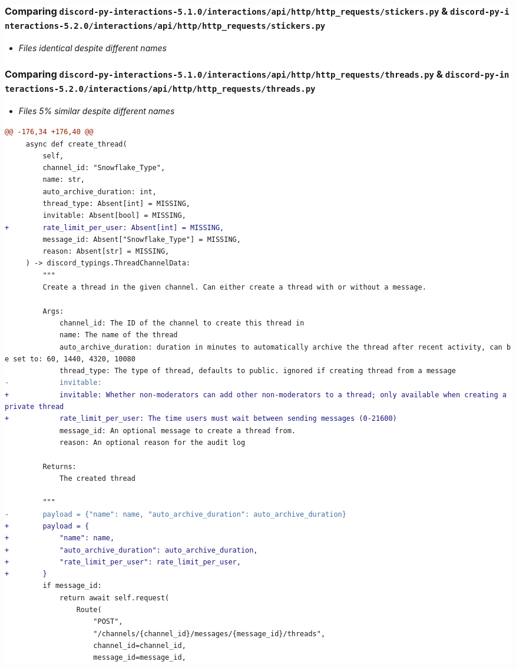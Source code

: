 ### Comparing `discord-py-interactions-5.1.0/interactions/api/http/http_requests/stickers.py` & `discord-py-interactions-5.2.0/interactions/api/http/http_requests/stickers.py`

 * *Files identical despite different names*

### Comparing `discord-py-interactions-5.1.0/interactions/api/http/http_requests/threads.py` & `discord-py-interactions-5.2.0/interactions/api/http/http_requests/threads.py`

 * *Files 5% similar despite different names*

```diff
@@ -176,34 +176,40 @@
     async def create_thread(
         self,
         channel_id: "Snowflake_Type",
         name: str,
         auto_archive_duration: int,
         thread_type: Absent[int] = MISSING,
         invitable: Absent[bool] = MISSING,
+        rate_limit_per_user: Absent[int] = MISSING,
         message_id: Absent["Snowflake_Type"] = MISSING,
         reason: Absent[str] = MISSING,
     ) -> discord_typings.ThreadChannelData:
         """
         Create a thread in the given channel. Can either create a thread with or without a message.
 
         Args:
             channel_id: The ID of the channel to create this thread in
             name: The name of the thread
             auto_archive_duration: duration in minutes to automatically archive the thread after recent activity, can be set to: 60, 1440, 4320, 10080
             thread_type: The type of thread, defaults to public. ignored if creating thread from a message
-            invitable:
+            invitable: Whether non-moderators can add other non-moderators to a thread; only available when creating a private thread
+            rate_limit_per_user: The time users must wait between sending messages (0-21600)
             message_id: An optional message to create a thread from.
             reason: An optional reason for the audit log
 
         Returns:
             The created thread
 
         """
-        payload = {"name": name, "auto_archive_duration": auto_archive_duration}
+        payload = {
+            "name": name,
+            "auto_archive_duration": auto_archive_duration,
+            "rate_limit_per_user": rate_limit_per_user,
+        }
         if message_id:
             return await self.request(
                 Route(
                     "POST",
                     "/channels/{channel_id}/messages/{message_id}/threads",
                     channel_id=channel_id,
                     message_id=message_id,
```
